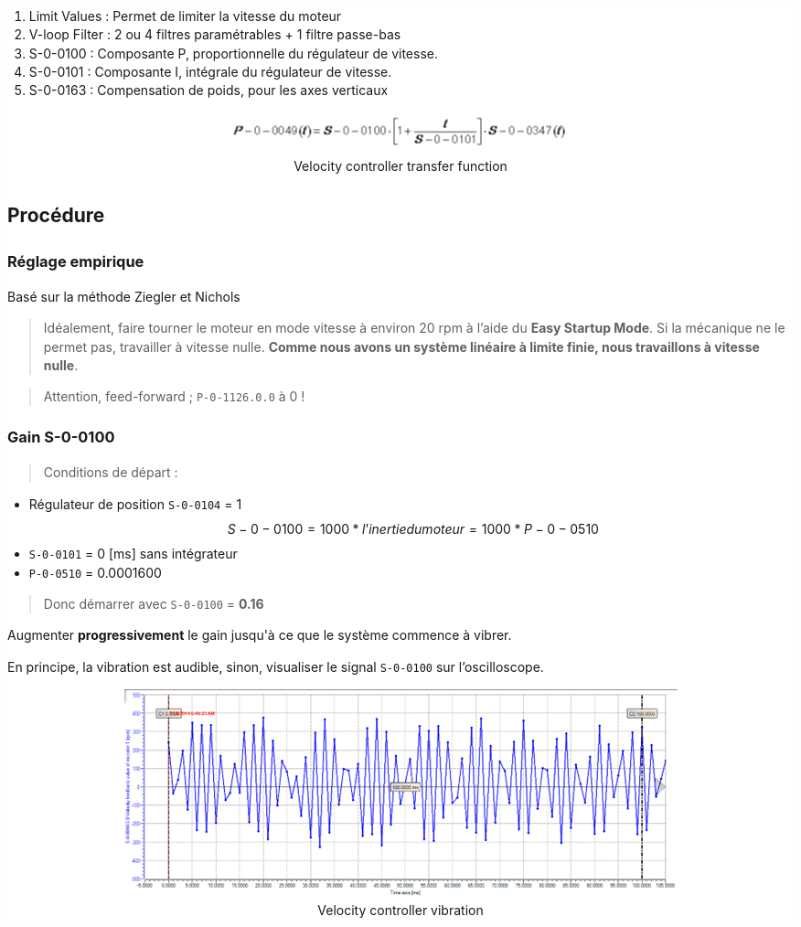 1.	Limit Values : Permet de limiter la vitesse du moteur
2.	V-loop Filter : 2 ou 4 filtres paramétrables + 1 filtre passe-bas
3.	S-0-0100 : Composante P, proportionnelle du régulateur de vitesse.
4.	S-0-0101 : Composante I, intégrale du régulateur de vitesse.
5.	S-0-0163 : Compensation de poids, pour les axes verticaux

<div style="text-align: center;">
<figure>
    <img src="./img/VelocityControllerTransferFunction.png"
         alt="Image lost: VelocityControllerTransferFunction">
    <figcaption>Velocity controller transfer function</figcaption>
</figure>
</div>

## Procédure
### Réglage empirique
Basé sur la méthode Ziegler et Nichols

> Idéalement, faire tourner le moteur en mode vitesse à environ 20 rpm à l’aide du **Easy Startup Mode**. Si la mécanique ne le permet pas, travailler à vitesse nulle. **Comme nous avons un système linéaire à limite finie, nous travaillons à vitesse nulle**.

> Attention, feed-forward ; ``P-0-1126.0.0`` à 0 !

### Gain S-0-0100
> Conditions de départ :
-   Régulateur de position ``S-0-0104`` = 1
$$\ S-0-0100 = 1000 * l’inertie du moteur = 1000 * P-0-0510 $$
-   ``S-0-0101`` = 0 [ms] sans intégrateur
-   ``P-0-0510`` = 0.0001600

> Donc démarrer avec ``S-0-0100`` = **0.16**

Augmenter **progressivement** le gain jusqu'à ce que le système commence à vibrer. 

En principe, la vibration est audible, sinon, visualiser le signal ``S-0-0100`` sur l’oscilloscope.

<div style="text-align: center;">
<figure>
    <img src="./img/VelocityControllerVibrationExample.png"
         alt="Image lost: VelocityControllerVibrationExample">
    <figcaption>Velocity controller vibration</figcaption>
</figure>
</div>
